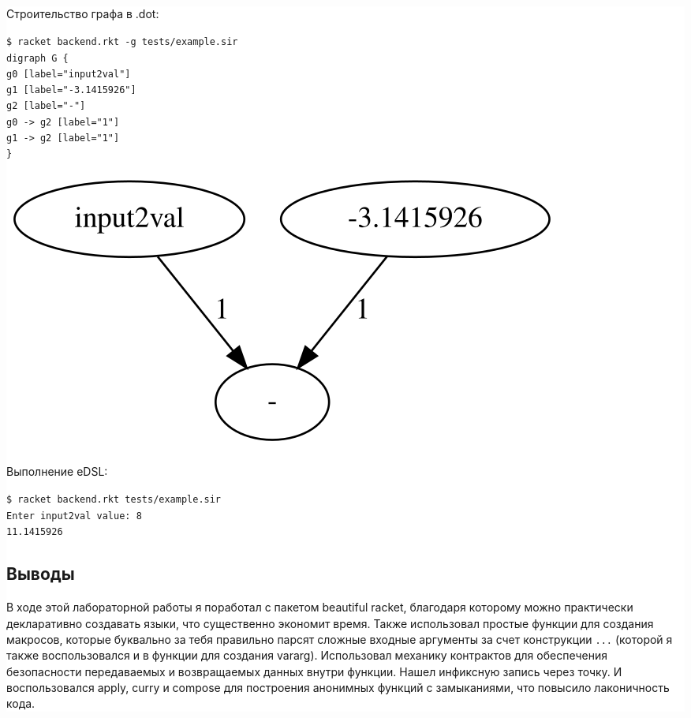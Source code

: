 Строительство графа в .dot:
```
$ racket backend.rkt -g tests/example.sir
digraph G {
g0 [label="input2val"]
g1 [label="-3.1415926"]
g2 [label="-"]
g0 -> g2 [label="1"]
g1 -> g2 [label="1"]
}
```

![example.svg](examples/example.svg)

Выполнение eDSL:
```
$ racket backend.rkt tests/example.sir
Enter input2val value: 8
11.1415926
```

## Выводы

В ходе этой лабораторной работы я поработал с пакетом beautiful racket, благодаря которому можно практически декларативно создавать языки, что существенно экономит время. Также использовал простые функции для создания макросов, которые буквально за тебя правильно парсят сложные входные аргументы за счет конструкции `...` (которой я также воспользовался и в функции для создания vararg). Использовал механику контрактов для обеспечения безопасности передаваемых и возвращаемых данных внутри функции. Нашел инфиксную запись через точку. И воспользовался apply, curry и compose для построения анонимных функций с замыканиями, что повысило лаконичность кода.
